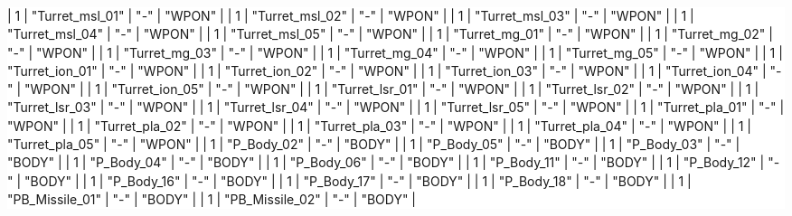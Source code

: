 | 1  | "Turret_msl_01"     | "-"            | "WPON" |
| 1  | "Turret_msl_02"     | "-"            | "WPON" |
| 1  | "Turret_msl_03"     | "-"            | "WPON" |
| 1  | "Turret_msl_04"     | "-"            | "WPON" |
| 1  | "Turret_msl_05"     | "-"            | "WPON" |
| 1  | "Turret_mg_01"      | "-"            | "WPON" |
| 1  | "Turret_mg_02"      | "-"            | "WPON" |
| 1  | "Turret_mg_03"      | "-"            | "WPON" |
| 1  | "Turret_mg_04"      | "-"            | "WPON" |
| 1  | "Turret_mg_05"      | "-"            | "WPON" |
| 1  | "Turret_ion_01"     | "-"            | "WPON" |
| 1  | "Turret_ion_02"     | "-"            | "WPON" |
| 1  | "Turret_ion_03"     | "-"            | "WPON" |
| 1  | "Turret_ion_04"     | "-"            | "WPON" |
| 1  | "Turret_ion_05"     | "-"            | "WPON" |
| 1  | "Turret_lsr_01"     | "-"            | "WPON" |
| 1  | "Turret_lsr_02"     | "-"            | "WPON" |
| 1  | "Turret_lsr_03"     | "-"            | "WPON" |
| 1  | "Turret_lsr_04"     | "-"            | "WPON" |
| 1  | "Turret_lsr_05"     | "-"            | "WPON" |
| 1  | "Turret_pla_01"     | "-"            | "WPON" |
| 1  | "Turret_pla_02"     | "-"            | "WPON" |
| 1  | "Turret_pla_03"     | "-"            | "WPON" |
| 1  | "Turret_pla_04"     | "-"            | "WPON" |
| 1  | "Turret_pla_05"     | "-"            | "WPON" |
| 1  | "P_Body_02"         | "-"            | "BODY" |
| 1  | "P_Body_05"         | "-"            | "BODY" |
| 1  | "P_Body_03"         | "-"            | "BODY" |
| 1  | "P_Body_04"         | "-"            | "BODY" |
| 1  | "P_Body_06"         | "-"            | "BODY" |
| 1  | "P_Body_11"         | "-"            | "BODY" |
| 1  | "P_Body_12"         | "-"            | "BODY" |
| 1  | "P_Body_16"         | "-"            | "BODY" |
| 1  | "P_Body_17"         | "-"            | "BODY" |
| 1  | "P_Body_18"         | "-"            | "BODY" |
| 1  | "PB_Missile_01"     | "-"            | "BODY" |
| 1  | "PB_Missile_02"     | "-"            | "BODY" |